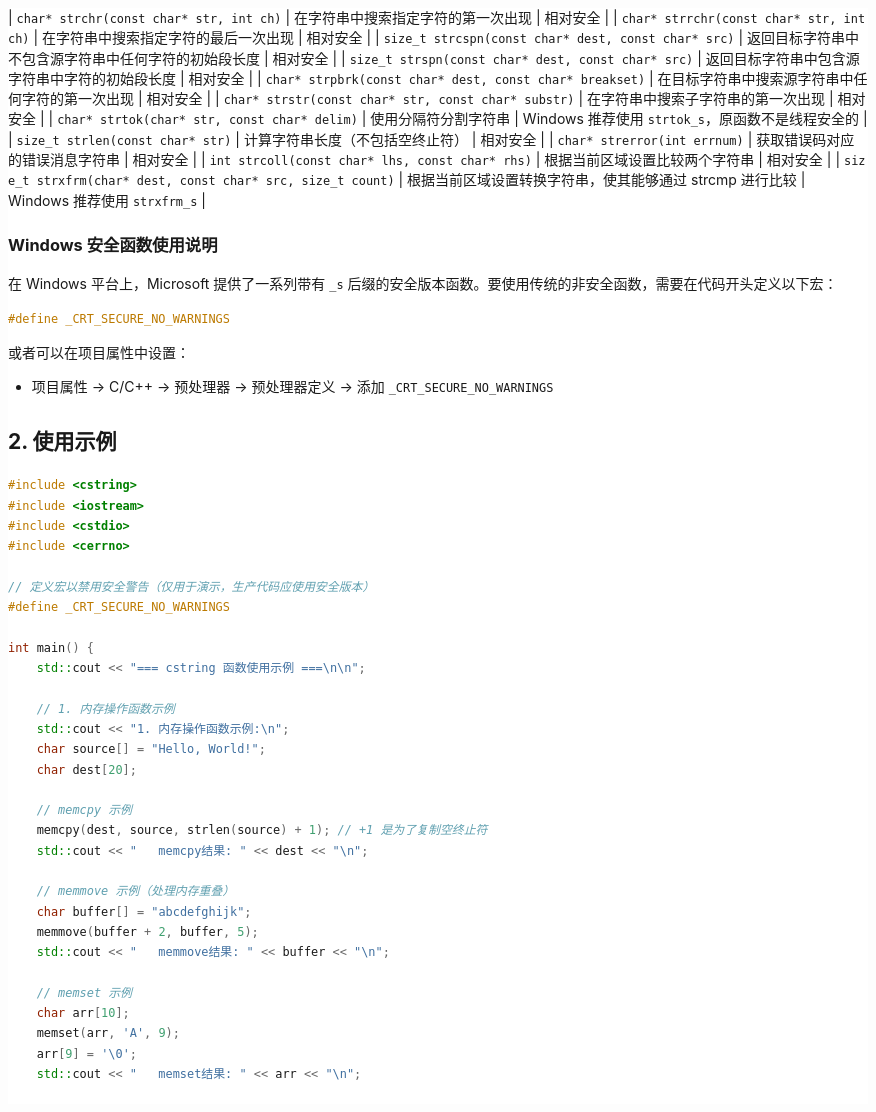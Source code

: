 | `char* strchr(const char* str, int ch)`                      | 在字符串中搜索指定字符的第一次出现                         | 相对安全                                              |
| `char* strrchr(const char* str, int ch)`                     | 在字符串中搜索指定字符的最后一次出现                       | 相对安全                                              |
| `size_t strcspn(const char* dest, const char* src)`          | 返回目标字符串中不包含源字符串中任何字符的初始段长度       | 相对安全                                              |
| `size_t strspn(const char* dest, const char* src)`           | 返回目标字符串中包含源字符串中字符的初始段长度             | 相对安全                                              |
| `char* strpbrk(const char* dest, const char* breakset)`      | 在目标字符串中搜索源字符串中任何字符的第一次出现           | 相对安全                                              |
| `char* strstr(const char* str, const char* substr)`          | 在字符串中搜索子字符串的第一次出现                         | 相对安全                                              |
| `char* strtok(char* str, const char* delim)`                 | 使用分隔符分割字符串                                       | Windows 推荐使用 `strtok_s`，原函数不是线程安全的     |
| `size_t strlen(const char* str)`                             | 计算字符串长度（不包括空终止符）                           | 相对安全                                              |
| `char* strerror(int errnum)`                                 | 获取错误码对应的错误消息字符串                             | 相对安全                                              |
| `int strcoll(const char* lhs, const char* rhs)`              | 根据当前区域设置比较两个字符串                             | 相对安全                                              |
| `size_t strxfrm(char* dest, const char* src, size_t count)`  | 根据当前区域设置转换字符串，使其能够通过 strcmp 进行比较   | Windows 推荐使用 `strxfrm_s`                          |

### Windows 安全函数使用说明

在 Windows 平台上，Microsoft 提供了一系列带有 `_s` 后缀的安全版本函数。要使用传统的非安全函数，需要在代码开头定义以下宏：

```cpp
#define _CRT_SECURE_NO_WARNINGS
```

或者可以在项目属性中设置：
- 项目属性 → C/C++ → 预处理器 → 预处理器定义 → 添加 `_CRT_SECURE_NO_WARNINGS`

## 2. 使用示例

```cpp
#include <cstring>
#include <iostream>
#include <cstdio>
#include <cerrno>

// 定义宏以禁用安全警告（仅用于演示，生产代码应使用安全版本）
#define _CRT_SECURE_NO_WARNINGS

int main() {
    std::cout << "=== cstring 函数使用示例 ===\n\n";
    
    // 1. 内存操作函数示例
    std::cout << "1. 内存操作函数示例:\n";
    char source[] = "Hello, World!";
    char dest[20];
    
    // memcpy 示例
    memcpy(dest, source, strlen(source) + 1); // +1 是为了复制空终止符
    std::cout << "   memcpy结果: " << dest << "\n";
    
    // memmove 示例（处理内存重叠）
    char buffer[] = "abcdefghijk";
    memmove(buffer + 2, buffer, 5);
    std::cout << "   memmove结果: " << buffer << "\n";
    
    // memset 示例
    char arr[10];
    memset(arr, 'A', 9);
    arr[9] = '\0';
    std::cout << "   memset结果: " << arr << "\n";
    
```